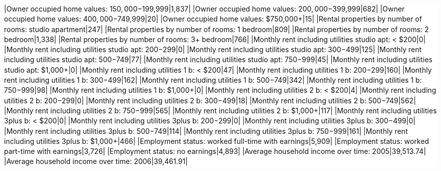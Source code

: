 |Owner occupied home values: $150,000-$199,999|1,837|
|Owner occupied home values: $200,000-$399,999|682|
|Owner occupied home values: $400,000-$749,999|20|
|Owner occupied home values: $750,000+|15|
|Rental properties by number of rooms: studio apartment|247|
|Rental properties by number of rooms: 1 bedroom|809|
|Rental properties by number of rooms: 2 bedroom|1,338|
|Rental properties by number of rooms: 3+ bedroom|766|
|Monthly rent including utilities studio apt: < $200|0|
|Monthly rent including utilities studio apt: $200-$299|0|
|Monthly rent including utilities studio apt: $300-$499|125|
|Monthly rent including utilities studio apt: $500-$749|77|
|Monthly rent including utilities studio apt: $750-$999|45|
|Monthly rent including utilities studio apt: $1,000+|0|
|Monthly rent including utilities 1 b: < $200|47|
|Monthly rent including utilities 1 b: $200-$299|160|
|Monthly rent including utilities 1 b: $300-$499|162|
|Monthly rent including utilities 1 b: $500-$749|342|
|Monthly rent including utilities 1 b: $750-$999|98|
|Monthly rent including utilities 1 b: $1,000+|0|
|Monthly rent including utilities 2 b: < $200|4|
|Monthly rent including utilities 2 b: $200-$299|0|
|Monthly rent including utilities 2 b: $300-$499|18|
|Monthly rent including utilities 2 b: $500-$749|562|
|Monthly rent including utilities 2 b: $750-$999|565|
|Monthly rent including utilities 2 b: $1,000+|117|
|Monthly rent including utilities 3plus b: < $200|0|
|Monthly rent including utilities 3plus b: $200-$299|0|
|Monthly rent including utilities 3plus b: $300-$499|0|
|Monthly rent including utilities 3plus b: $500-$749|114|
|Monthly rent including utilities 3plus b: $750-$999|161|
|Monthly rent including utilities 3plus b: $1,000+|466|
|Employment status: worked full-time with earnings|5,909|
|Employment status: worked part-time with earnings|3,726|
|Employment status: no earnings|4,893|
|Average household income over time: 2005|39,513.74|
|Average household income over time: 2006|39,461.91|